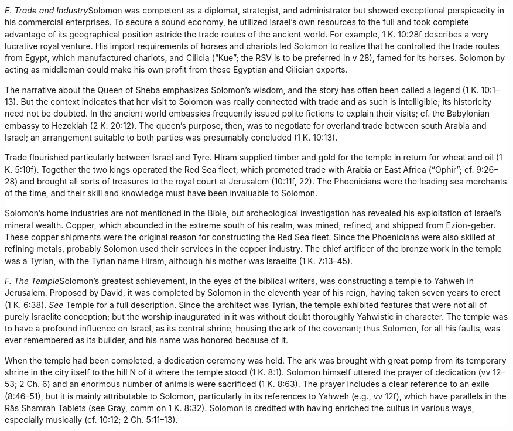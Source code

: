 *E. Trade and Industry*Solomon was competent as a diplomat, strategist,
and administrator but showed exceptional perspicacity in his commercial
enterprises. To secure a sound economy, he utilized Israel’s own
resources to the full and took complete advantage of its geographical
position astride the trade routes of the ancient world. For example, 1
K. 10:28f describes a very lucrative royal venture. His import
requirements of horses and chariots led Solomon to realize that he
controlled the trade routes from Egypt, which manufactured chariots, and
Cilicia (“Kue”; the RSV is to be preferred in v 28), famed for its
horses. Solomon by acting as middleman could make his own profit from
these Egyptian and Cilician exports.

The narrative about the Queen of Sheba emphasizes Solomon’s wisdom, and
the story has often been called a legend (1 K. 10:1–13). But the context
indicates that her visit to Solomon was really connected with trade and
as such is intelligible; its historicity need not be doubted. In the
ancient world embassies frequently issued polite fictions to explain
their visits; cf. the Babylonian embassy to Hezekiah (2 K. 20:12). The
queen’s purpose, then, was to negotiate for overland trade between south
Arabia and Israel; an arrangement suitable to both parties was
presumably concluded (1 K. 10:13).

Trade flourished particularly between Israel and Tyre. Hiram supplied
timber and gold for the temple in return for wheat and oil (1 K. 5:10f).
Together the two kings operated the Red Sea fleet, which promoted trade
with Arabia or East Africa (“Ophir”; cf. 9:26–28) and brought all sorts
of treasures to the royal court at Jerusalem (10:11f, 22). The
Phoenicians were the leading sea merchants of the time, and their skill
and knowledge must have been invaluable to Solomon.

Solomon’s home industries are not mentioned in the Bible, but
archeological investigation has revealed his exploitation of Israel’s
mineral wealth. Copper, which abounded in the extreme south of his
realm, was mined, refined, and shipped from Ezion-geber. These copper
shipments were the original reason for constructing the Red Sea fleet.
Since the Phoenicians were also skilled at refining metals, probably
Solomon used their services in the copper industry. The chief artificer
of the bronze work in the temple was a Tyrian, with the Tyrian name
Hiram, although his mother was Israelite (1 K. 7:13–45).

*F. The Temple*Solomon’s greatest achievement, in the eyes of the
biblical writers, was constructing a temple to Yahweh in Jerusalem.
Proposed by David, it was completed by Solomon in the eleventh year of
his reign, having taken seven years to erect (1 K. 6:38). *See* Temple
for a full description. Since the architect was Tyrian, the temple
exhibited features that were not all of purely Israelite conception; but
the worship inaugurated in it was without doubt thoroughly Yahwistic in
character. The temple was to have a profound influence on Israel, as its
central shrine, housing the ark of the covenant; thus Solomon, for all
his faults, was ever remembered as its builder, and his name was honored
because of it.

When the temple had been completed, a dedication ceremony was held. The
ark was brought with great pomp from its temporary shrine in the city
itself to the hill N of it where the temple stood (1 K. 8:1). Solomon
himself uttered the prayer of dedication (vv 12–53; 2 Ch. 6) and an
enormous number of animals were sacrificed (1 K. 8:63). The prayer
includes a clear reference to an exile (8:46–51), but it is mainly
attributable to Solomon, particularly in its references to Yahweh (e.g.,
vv 12f), which have parallels in the Râs Shamrah Tablets (see Gray, comm
on 1 K. 8:32). Solomon is credited with having enriched the cultus in
various ways, especially musically (cf. 10:12; 2 Ch. 5:11–13).
